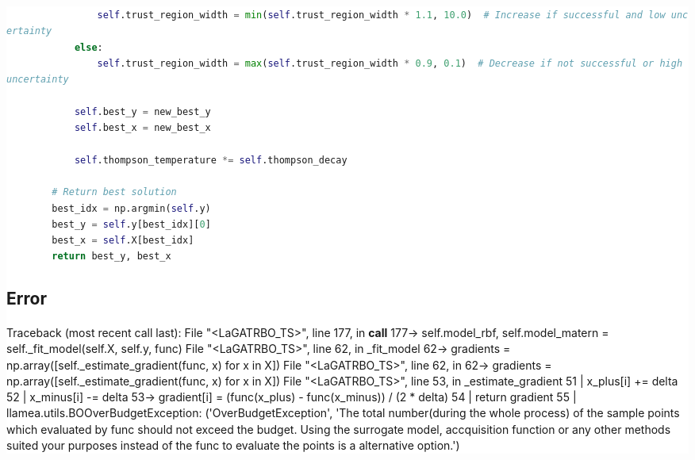 ```python
                self.trust_region_width = min(self.trust_region_width * 1.1, 10.0)  # Increase if successful and low uncertainty
            else:
                self.trust_region_width = max(self.trust_region_width * 0.9, 0.1)  # Decrease if not successful or high uncertainty

            self.best_y = new_best_y
            self.best_x = new_best_x

            self.thompson_temperature *= self.thompson_decay

        # Return best solution
        best_idx = np.argmin(self.y)
        best_y = self.y[best_idx][0]
        best_x = self.X[best_idx]
        return best_y, best_x
```
## Error
 Traceback (most recent call last):
  File "<LaGATRBO_TS>", line 177, in __call__
 177->             self.model_rbf, self.model_matern = self._fit_model(self.X, self.y, func)
  File "<LaGATRBO_TS>", line 62, in _fit_model
  62->         gradients = np.array([self._estimate_gradient(func, x) for x in X])
  File "<LaGATRBO_TS>", line 62, in <listcomp>
  62->         gradients = np.array([self._estimate_gradient(func, x) for x in X])
  File "<LaGATRBO_TS>", line 53, in _estimate_gradient
  51 |             x_plus[i] += delta
  52 |             x_minus[i] -= delta
  53->             gradient[i] = (func(x_plus) - func(x_minus)) / (2 * delta)
  54 |         return gradient
  55 | 
llamea.utils.BOOverBudgetException: ('OverBudgetException', 'The total number(during the whole process) of the sample points which evaluated by func should not exceed the budget. Using the surrogate model, accquisition function or any other methods suited your purposes instead of the func to evaluate the points is a alternative option.')
